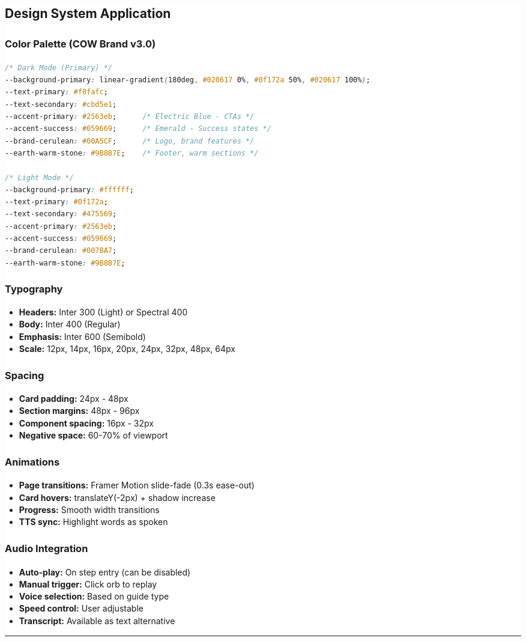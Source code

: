 
## Design System Application

### Color Palette (COW Brand v3.0)
```css
/* Dark Mode (Primary) */
--background-primary: linear-gradient(180deg, #020617 0%, #0f172a 50%, #020617 100%);
--text-primary: #f8fafc;
--text-secondary: #cbd5e1;
--accent-primary: #2563eb;      /* Electric Blue - CTAs */
--accent-success: #059669;      /* Emerald - Success states */
--brand-cerulean: #00A5CF;      /* Logo, brand features */
--earth-warm-stone: #9B8B7E;    /* Footer, warm sections */

/* Light Mode */
--background-primary: #ffffff;
--text-primary: #0f172a;
--text-secondary: #475569;
--accent-primary: #2563eb;
--accent-success: #059669;
--brand-cerulean: #007BA7;
--earth-warm-stone: #9B8B7E;
```

### Typography
- **Headers:** Inter 300 (Light) or Spectral 400
- **Body:** Inter 400 (Regular)
- **Emphasis:** Inter 600 (Semibold)
- **Scale:** 12px, 14px, 16px, 20px, 24px, 32px, 48px, 64px

### Spacing
- **Card padding:** 24px - 48px
- **Section margins:** 48px - 96px
- **Component spacing:** 16px - 32px
- **Negative space:** 60-70% of viewport

### Animations
- **Page transitions:** Framer Motion slide-fade (0.3s ease-out)
- **Card hovers:** translateY(-2px) + shadow increase
- **Progress:** Smooth width transitions
- **TTS sync:** Highlight words as spoken

### Audio Integration
- **Auto-play:** On step entry (can be disabled)
- **Manual trigger:** Click orb to replay
- **Voice selection:** Based on guide type
- **Speed control:** User adjustable
- **Transcript:** Available as text alternative

---
